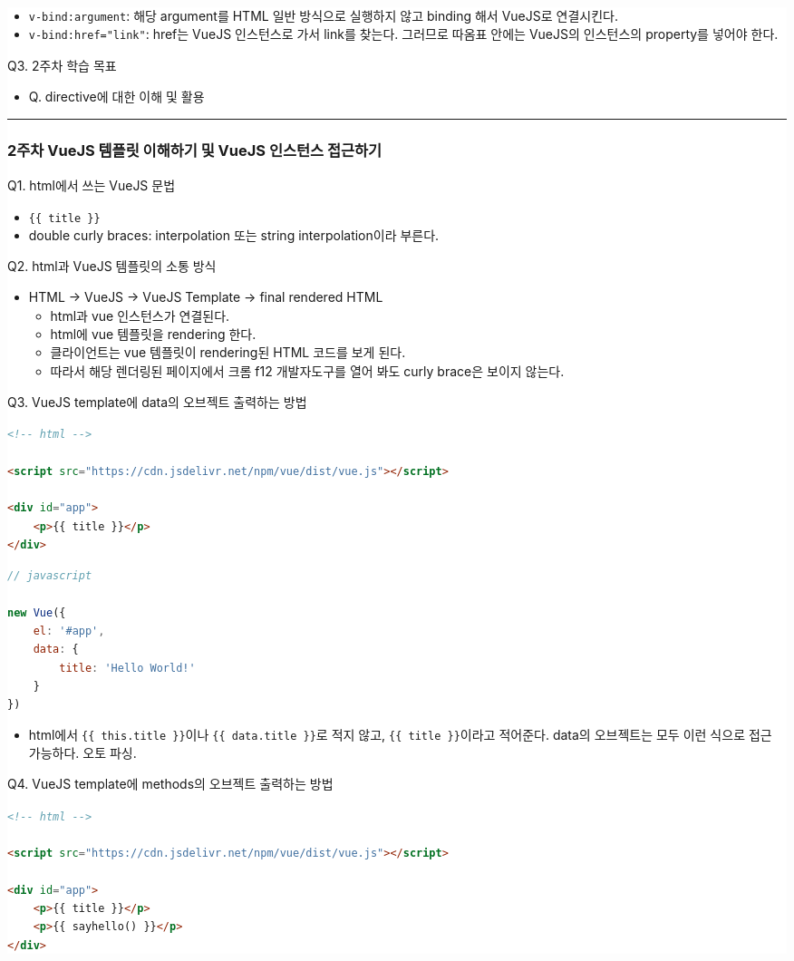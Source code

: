 + `v-bind:argument`: 해당 argument를 HTML 일반 방식으로 실행하지 않고 binding 해서  VueJS로 연결시킨다.
+ `v-bind:href="link"`: href는 VueJS 인스턴스로 가서 link를 찾는다. 그러므로 따옴표 안에는 VueJS의 인스턴스의 property를 넣어야 한다.

Q3. 2주차 학습 목표

+ Q. directive에 대한 이해 및 활용



---

### 2주차 VueJS 템플릿 이해하기 및 VueJS 인스턴스 접근하기

Q1. html에서 쓰는 VueJS 문법

+ `{{ title }}`
+ double curly braces: interpolation 또는 string interpolation이라 부른다.

Q2. html과 VueJS 템플릿의 소통 방식

+ HTML → VueJS → VueJS Template → final rendered HTML
    + html과 vue 인스턴스가 연결된다.
    + html에 vue 템플릿을 rendering 한다.
    + 클라이언트는 vue 템플릿이 rendering된 HTML 코드를 보게 된다.
    + 따라서 해당 렌더링된 페이지에서 크롬 f12 개발자도구를 열어 봐도 curly brace은 보이지 않는다.

Q3. VueJS template에 data의 오브젝트 출력하는 방법

```html
<!-- html -->

<script src="https://cdn.jsdelivr.net/npm/vue/dist/vue.js"></script>

<div id="app">
    <p>{{ title }}</p>
</div>
```

```javascript
// javascript

new Vue({
    el: '#app',
    data: {
        title: 'Hello World!'
    }
})
```

+ html에서 `{{ this.title }}`이나 `{{ data.title }}`로 적지 않고, `{{ title }}`이라고 적어준다. data의 오브젝트는 모두 이런 식으로 접근 가능하다. 오토 파싱.

Q4. VueJS template에 methods의 오브젝트 출력하는 방법

```html
<!-- html -->

<script src="https://cdn.jsdelivr.net/npm/vue/dist/vue.js"></script>

<div id="app">
    <p>{{ title }}</p>
    <p>{{ sayhello() }}</p>
</div>
```
